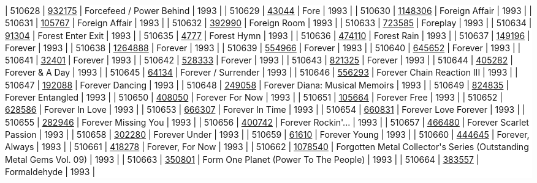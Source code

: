 | 510628 | [932175](https://www.discogs.com/master/932175) | Forcefeed / Power Behind | 1993 |
| 510629 | [43044](https://www.discogs.com/master/43044) | Fore | 1993 |
| 510630 | [1148306](https://www.discogs.com/master/1148306) | Foreign Affair | 1993 |
| 510631 | [105767](https://www.discogs.com/master/105767) | Foreign Affair | 1993 |
| 510632 | [392990](https://www.discogs.com/master/392990) | Foreign Room | 1993 |
| 510633 | [723585](https://www.discogs.com/master/723585) | Foreplay | 1993 |
| 510634 | [91304](https://www.discogs.com/master/91304) | Forest Enter Exit | 1993 |
| 510635 | [4777](https://www.discogs.com/master/4777) | Forest Hymn | 1993 |
| 510636 | [474110](https://www.discogs.com/master/474110) | Forest Rain | 1993 |
| 510637 | [149196](https://www.discogs.com/master/149196) | Forever | 1993 |
| 510638 | [1264888](https://www.discogs.com/master/1264888) | Forever | 1993 |
| 510639 | [554966](https://www.discogs.com/master/554966) | Forever | 1993 |
| 510640 | [645652](https://www.discogs.com/master/645652) | Forever | 1993 |
| 510641 | [32401](https://www.discogs.com/master/32401) | Forever | 1993 |
| 510642 | [528333](https://www.discogs.com/master/528333) | Forever | 1993 |
| 510643 | [821325](https://www.discogs.com/master/821325) | Forever | 1993 |
| 510644 | [405282](https://www.discogs.com/master/405282) | Forever & A Day | 1993 |
| 510645 | [64134](https://www.discogs.com/master/64134) | Forever / Surrender | 1993 |
| 510646 | [556293](https://www.discogs.com/master/556293) | Forever Chain Reaction III | 1993 |
| 510647 | [192088](https://www.discogs.com/master/192088) | Forever Dancing | 1993 |
| 510648 | [249058](https://www.discogs.com/master/249058) | Forever Diana: Musical Memoirs | 1993 |
| 510649 | [824835](https://www.discogs.com/master/824835) | Forever Entangled | 1993 |
| 510650 | [408050](https://www.discogs.com/master/408050) | Forever For Now | 1993 |
| 510651 | [105664](https://www.discogs.com/master/105664) | Forever Free | 1993 |
| 510652 | [628586](https://www.discogs.com/master/628586) | Forever In Love | 1993 |
| 510653 | [666307](https://www.discogs.com/master/666307) | Forever In Time | 1993 |
| 510654 | [660831](https://www.discogs.com/master/660831) | Forever Love Forever | 1993 |
| 510655 | [282946](https://www.discogs.com/master/282946) | Forever Missing You | 1993 |
| 510656 | [400742](https://www.discogs.com/master/400742) | Forever Rockin'... | 1993 |
| 510657 | [466480](https://www.discogs.com/master/466480) | Forever Scarlet Passion | 1993 |
| 510658 | [302280](https://www.discogs.com/master/302280) | Forever Under | 1993 |
| 510659 | [61610](https://www.discogs.com/master/61610) | Forever Young | 1993 |
| 510660 | [444645](https://www.discogs.com/master/444645) | Forever, Always | 1993 |
| 510661 | [418278](https://www.discogs.com/master/418278) | Forever, For Now | 1993 |
| 510662 | [1078540](https://www.discogs.com/master/1078540) | Forgotten Metal Collector's Series (Outstanding Metal Gems Vol. 09) | 1993 |
| 510663 | [350801](https://www.discogs.com/master/350801) | Form One Planet (Power To The People) | 1993 |
| 510664 | [383557](https://www.discogs.com/master/383557) | Formaldehyde | 1993 |